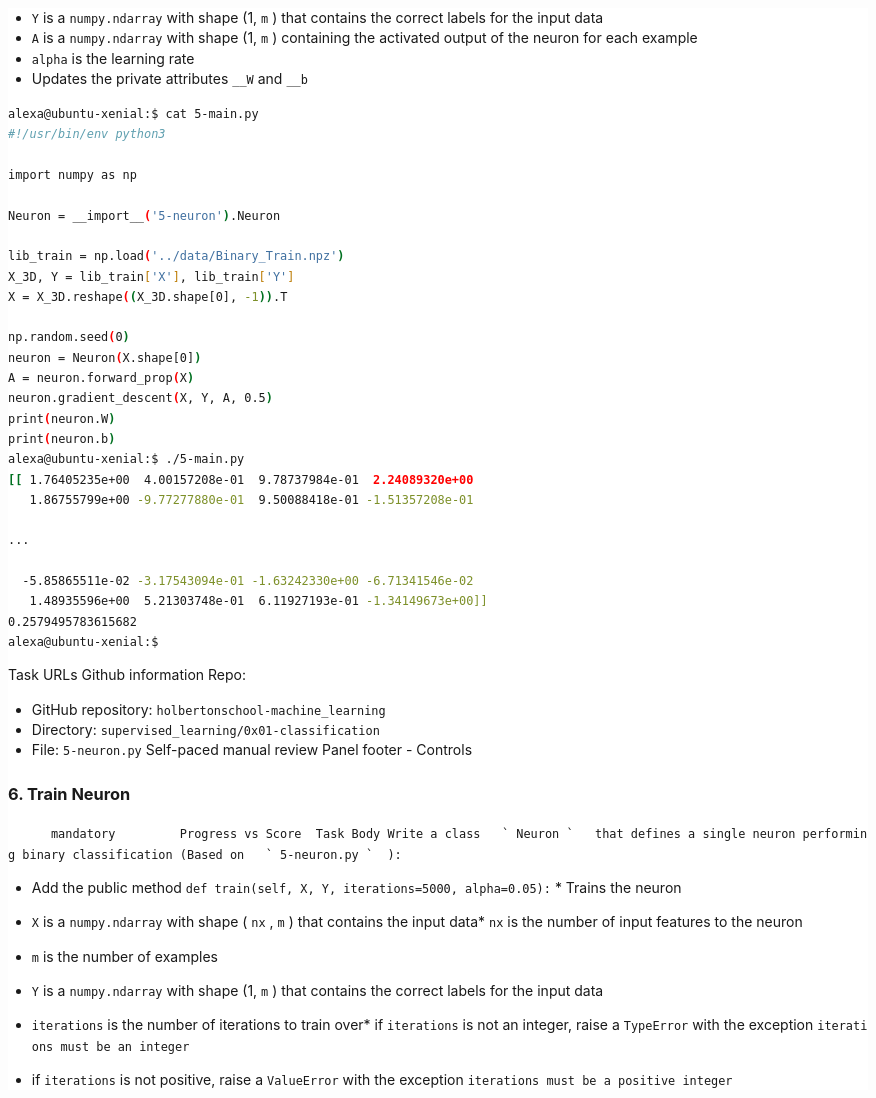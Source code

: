 *  ` Y `  is a  ` numpy.ndarray `  with shape (1,  ` m ` ) that contains the correct labels for the input data
*  ` A `  is a  ` numpy.ndarray `  with shape (1,  ` m ` ) containing the activated output of the neuron for each example
*  ` alpha `  is the learning rate
* Updates the private attributes  ` __W `  and  ` __b ` 

```bash
alexa@ubuntu-xenial:$ cat 5-main.py
#!/usr/bin/env python3

import numpy as np

Neuron = __import__('5-neuron').Neuron

lib_train = np.load('../data/Binary_Train.npz')
X_3D, Y = lib_train['X'], lib_train['Y']
X = X_3D.reshape((X_3D.shape[0], -1)).T

np.random.seed(0)
neuron = Neuron(X.shape[0])
A = neuron.forward_prop(X)
neuron.gradient_descent(X, Y, A, 0.5)
print(neuron.W)
print(neuron.b)
alexa@ubuntu-xenial:$ ./5-main.py
[[ 1.76405235e+00  4.00157208e-01  9.78737984e-01  2.24089320e+00
   1.86755799e+00 -9.77277880e-01  9.50088418e-01 -1.51357208e-01

...

  -5.85865511e-02 -3.17543094e-01 -1.63242330e+00 -6.71341546e-02
   1.48935596e+00  5.21303748e-01  6.11927193e-01 -1.34149673e+00]]
0.2579495783615682
alexa@ubuntu-xenial:$

```
 Task URLs  Github information Repo:
* GitHub repository:  ` holbertonschool-machine_learning ` 
* Directory:  ` supervised_learning/0x01-classification ` 
* File:  ` 5-neuron.py ` 
 Self-paced manual review  Panel footer - Controls 
### 6. Train Neuron
          mandatory         Progress vs Score  Task Body Write a class   ` Neuron `   that defines a single neuron performing binary classification (Based on   ` 5-neuron.py `  ):
* Add the public method  ` def train(self, X, Y, iterations=5000, alpha=0.05): ` * Trains the neuron
*  ` X `  is a  ` numpy.ndarray `  with shape ( ` nx ` ,  ` m ` ) that contains the input data*  ` nx `  is the number of input features to the neuron
*  ` m `  is the number of examples

*  ` Y `  is a  ` numpy.ndarray `  with shape (1,  ` m ` ) that contains the correct labels for the input data
*  ` iterations `  is the number of iterations to train over* if  ` iterations `  is not an integer, raise a  ` TypeError `  with the exception  ` iterations must be an integer ` 
* if  ` iterations `  is not positive, raise a  ` ValueError `  with the exception  ` iterations must be a positive integer ` 
